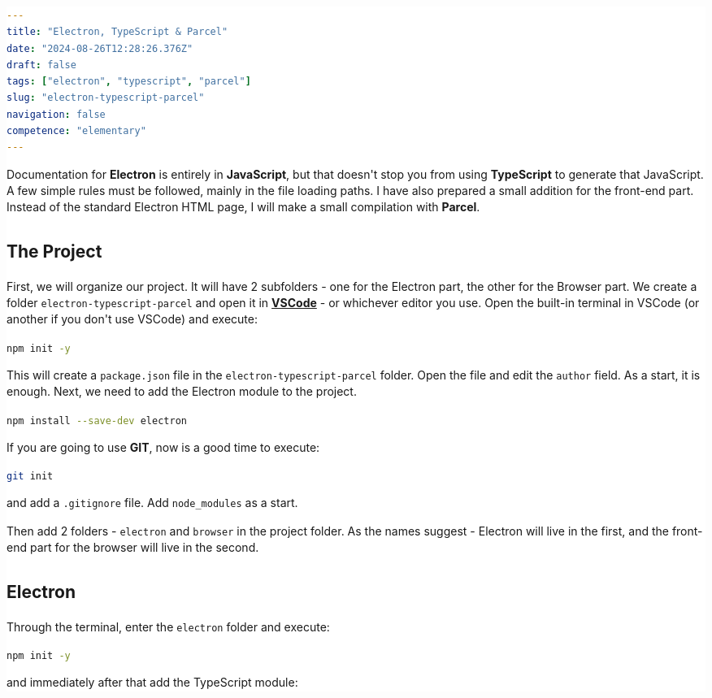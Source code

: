 ```yaml
---
title: "Electron, TypeScript & Parcel"
date: "2024-08-26T12:28:26.376Z"
draft: false
tags: ["electron", "typescript", "parcel"]
slug: "electron-typescript-parcel"
navigation: false
competence: "elementary"
---
```


Documentation for **Electron** is entirely in **JavaScript**, but that doesn't stop you from using **TypeScript** to generate that JavaScript. A few simple rules must be followed, mainly in the file loading paths. I have also prepared a small addition for the front-end part. Instead of the standard Electron HTML page, I will make a small compilation with **Parcel**.



## The Project

First, we will organize our project. It will have 2 subfolders - one for the Electron part, the other for the Browser part. We create a folder `electron-typescript-parcel` and open it in [**VSCode**](https://code.visualstudio.com/) - or whichever editor you use. Open the built-in terminal in VSCode (or another if you don't use VSCode) and execute:

```bash
npm init -y
```

This will create a `package.json` file in the `electron-typescript-parcel` folder. Open the file and edit the `author` field. As a start, it is enough. Next, we need to add the Electron module to the project.

```bash
npm install --save-dev electron
```

If you are going to use **GIT**, now is a good time to execute:

```bash
git init
```

and add a `.gitignore` file. Add `node_modules` as a start.

Then add 2 folders - `electron` and `browser` in the project folder. As the names suggest - Electron will live in the first, and the front-end part for the browser will live in the second.

## Electron

Through the terminal, enter the `electron` folder and execute:

```bash
npm init -y
```

and immediately after that add the TypeScript module:
